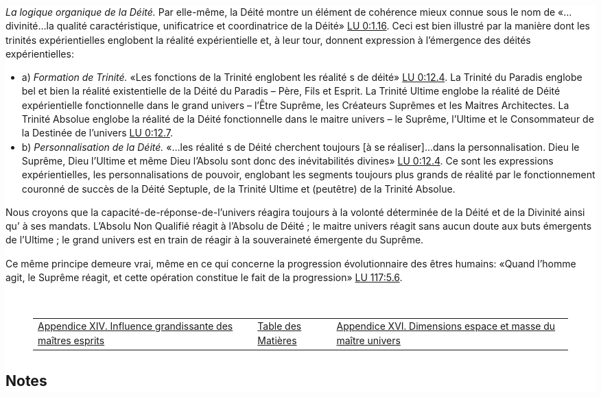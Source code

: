 _La logique organique de la Déité._ Par elle-même, la Déité montre un élément de cohérence mieux connue sous le nom de «…divinité…la qualité caractéristique, unificatrice et coordinatrice de la Déité» <a id="s310_201"></a>[LU 0:1.16](/fr/The_Urantia_Book/0#p1_16). Ceci est bien illustré par la manière dont les trinités expérientielles englobent la réalité expérientielle et, à leur tour, donnent expression à l’émergence des déités expérientielles:
- a) _Formation de Trinité._ «Les fonctions de la Trinité englobent les réalité s de déité» <a id="s311_93"></a>[LU 0:12.4](/fr/The_Urantia_Book/0#p12_4). La Trinité du Paradis englobe bel et bien la réalité existentielle de la Déité du Paradis – Père, Fils et Esprit. La Trinité Ultime englobe la réalité de Déité expérientielle fonctionnelle dans le grand univers – l’Être Suprême, les Créateurs Suprêmes et les Maitres Architectes. La Trinité Absolue englobe la réalité de la Déité fonctionnelle dans le maitre univers – le Suprême, l’Ultime et le Consommateur de la Destinée de l’univers <a id="s311_573"></a>[LU 0:12.7](/fr/The_Urantia_Book/0#p12_7).
- b) _Personnalisation de la Déité._ «…les réalité s de Déité cherchent toujours \[à se réaliser\]…dans la personnalisation. Dieu le Suprême, Dieu l’Ultime et même Dieu l’Absolu sont donc des inévitabilités divines» <a id="s312_217"></a>[LU 0:12.4](/fr/The_Urantia_Book/0#p12_4). Ce sont les expressions expérientielles, les personnalisations de pouvoir, englobant les segments toujours plus grands de réalité par le fonctionnement couronné de succès de la Déité Septuple, de la Trinité Ultime et (peutêtre) de la Trinité Absolue.

Nous croyons que la capacité-de-réponse-de-l’univers réagira toujours à la volonté déterminée de la Déité et de la Divinité ainsi qu’ à ses mandats. L’Absolu Non Qualifié réagit à l’Absolu de Déité ; le maitre univers réagit sans aucun doute aux buts émergents de l’Ultime ; le grand univers est en train de réagir à la souveraineté émergente du Suprême.

Ce même principe demeure vrai, même en ce qui concerne la progression évolutionnaire des êtres humains: «Quand l’homme agit, le Suprême réagit, et cette opération constitue le fait de la progression» <a id="s316_200"></a>[LU 117:5.6](/fr/The_Urantia_Book/117#p5_6).

<br>
<figure class="table chapter-navigator">
  <table>
    <tbody>
      <tr>
        <td><a href="/fr/article/William_S_Sadler_Jr/Appendices_to_Study_of_the_Master_Universe/Appendix_14">Appendice XIV. Influence grandissante des maîtres esprits</a></td>
        <td><a href="/fr/article/William_S_Sadler_Jr/Appendices_to_Study_of_the_Master_Universe/Index">Table des Matières</a></td>
        <td><a href="/fr/article/William_S_Sadler_Jr/Appendices_to_Study_of_the_Master_Universe/Appendix_16">Appendice XVI. Dimensions espace et masse du maître univers</a></td>
      </tr>
    </tbody>
  </table>
</figure>

## Notes

[^1]: Author's Note: — Italics in the references are inserted for emphasis